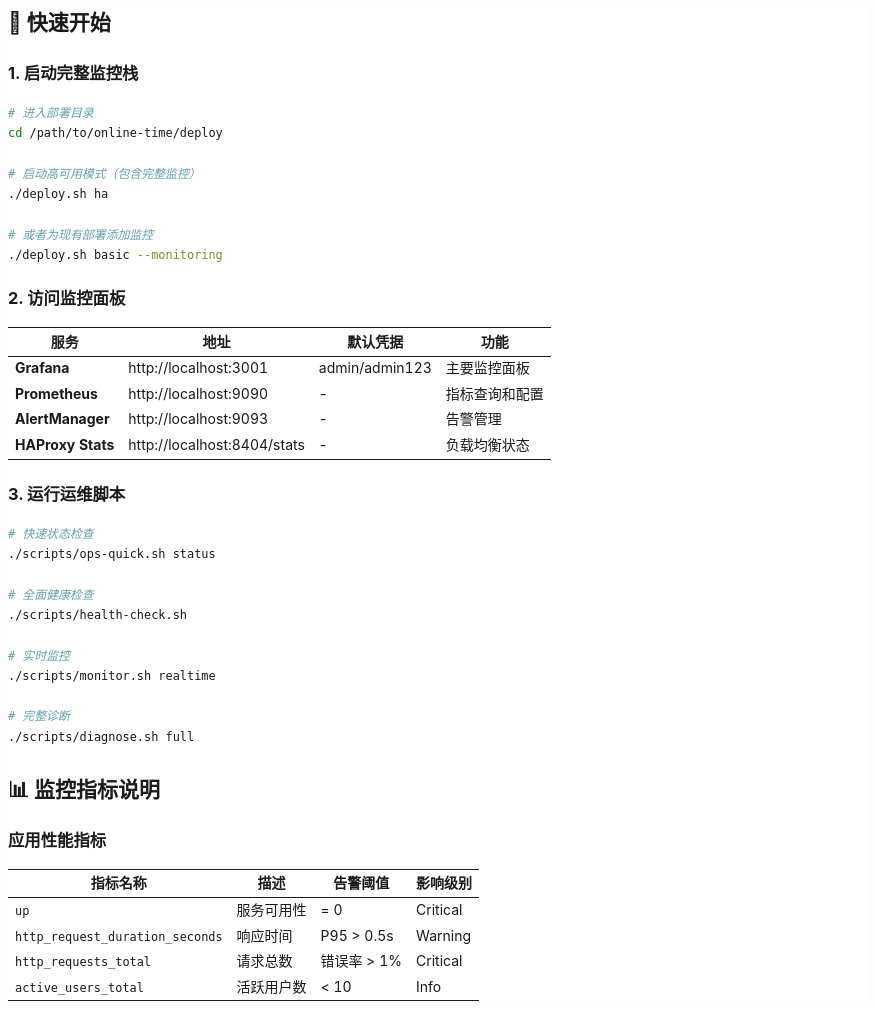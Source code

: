 ## 🚀 快速开始

### 1. 启动完整监控栈

```bash
# 进入部署目录
cd /path/to/online-time/deploy

# 启动高可用模式（包含完整监控）
./deploy.sh ha

# 或者为现有部署添加监控
./deploy.sh basic --monitoring
```

### 2. 访问监控面板

| 服务 | 地址 | 默认凭据 | 功能 |
|------|------|----------|------|
| **Grafana** | http://localhost:3001 | admin/admin123 | 主要监控面板 |
| **Prometheus** | http://localhost:9090 | - | 指标查询和配置 |
| **AlertManager** | http://localhost:9093 | - | 告警管理 |
| **HAProxy Stats** | http://localhost:8404/stats | - | 负载均衡状态 |

### 3. 运行运维脚本

```bash
# 快速状态检查
./scripts/ops-quick.sh status

# 全面健康检查
./scripts/health-check.sh

# 实时监控
./scripts/monitor.sh realtime

# 完整诊断
./scripts/diagnose.sh full
```

## 📊 监控指标说明

### 应用性能指标

| 指标名称 | 描述 | 告警阈值 | 影响级别 |
|---------|------|----------|----------|
| `up` | 服务可用性 | = 0 | Critical |
| `http_request_duration_seconds` | 响应时间 | P95 > 0.5s | Warning |
| `http_requests_total` | 请求总数 | 错误率 > 1% | Critical |
| `active_users_total` | 活跃用户数 | < 10 | Info |
